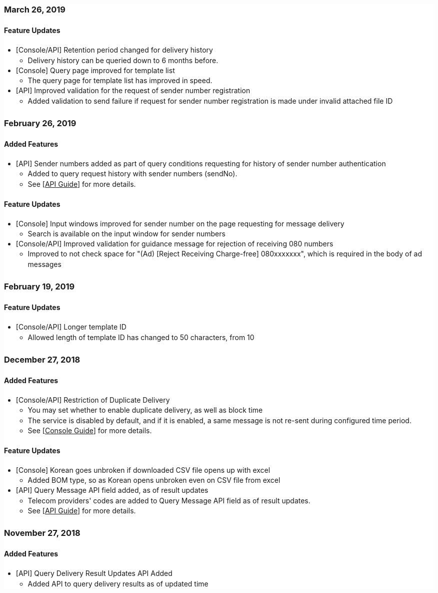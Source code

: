 ### March 26, 2019
#### Feature Updates
* [Console/API] Retention period changed for delivery history
    * Delivery history can be queried down to 6 months before.
* [Console] Query page improved for template list
    * The query page for template list has improved in speed.
* [API] Improved validation for the request of sender number registration
    * Added validation to send failure if request for sender number registration is made under invalid attached file ID


### February 26, 2019
#### Added Features
* [API] Sender numbers added as part of query conditions requesting for history of sender number authentication
    * Added to query request history with sender numbers (sendNo).
    * See [[API Guide](./api-guide/#api_1)] for more details.

#### Feature Updates
* [Console] Input windows improved for sender number on the page requesting for message delivery
    * Search is available on the input window for sender numbers
* [Console/API] Improved validation for guidance message for rejection of receiving 080 numbers
    * Improved to not check space for "(Ad) [Reject Receiving Charge-free] 080xxxxxxx", which is required in the body of ad messages

### February 19, 2019
#### Feature Updates
* [Console/API] Longer template ID
    * Allowed length of template ID has changed to 50 characters, from 10

### December 27, 2018
#### Added Features
* [Console/API] Restriction of Duplicate Delivery
    * You may set whether to enable duplicate delivery, as well as block time
    * The service is disabled by default, and if it is enabled, a same message is not re-sent during configured time period.
    * See [[Console Guide](./console-guide/#_28)] for more details.

#### Feature Updates
* [Console] Korean goes unbroken if downloaded CSV file opens up with excel
    * Added BOM type, so as Korean opens unbroken even on CSV file from excel
* [API] Query Message API field added, as of result updates
    * Telecom providers' codes are added to Query Message API field as of result updates.
    * See [[API Guide](./api-guide/#_28)] for more details.

### November 27, 2018
#### Added Features
* [API] Query Delivery Result Updates API Added
    * Added API to query delivery results as of updated time
